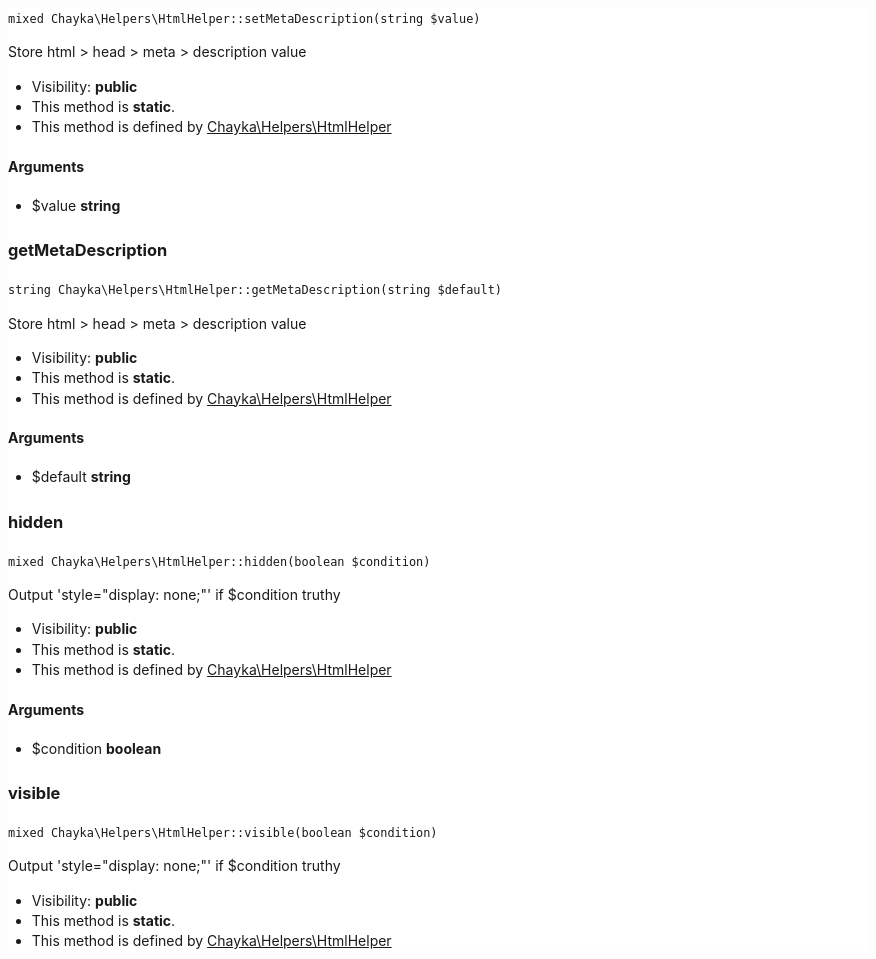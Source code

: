     mixed Chayka\Helpers\HtmlHelper::setMetaDescription(string $value)

Store html > head > meta > description value



* Visibility: **public**
* This method is **static**.
* This method is defined by [Chayka\Helpers\HtmlHelper](Chayka-Helpers-HtmlHelper.md)


#### Arguments
* $value **string**



### getMetaDescription

    string Chayka\Helpers\HtmlHelper::getMetaDescription(string $default)

Store html > head > meta > description value



* Visibility: **public**
* This method is **static**.
* This method is defined by [Chayka\Helpers\HtmlHelper](Chayka-Helpers-HtmlHelper.md)


#### Arguments
* $default **string**



### hidden

    mixed Chayka\Helpers\HtmlHelper::hidden(boolean $condition)

Output 'style="display: none;"' if $condition truthy



* Visibility: **public**
* This method is **static**.
* This method is defined by [Chayka\Helpers\HtmlHelper](Chayka-Helpers-HtmlHelper.md)


#### Arguments
* $condition **boolean**



### visible

    mixed Chayka\Helpers\HtmlHelper::visible(boolean $condition)

Output 'style="display: none;"' if $condition truthy



* Visibility: **public**
* This method is **static**.
* This method is defined by [Chayka\Helpers\HtmlHelper](Chayka-Helpers-HtmlHelper.md)
